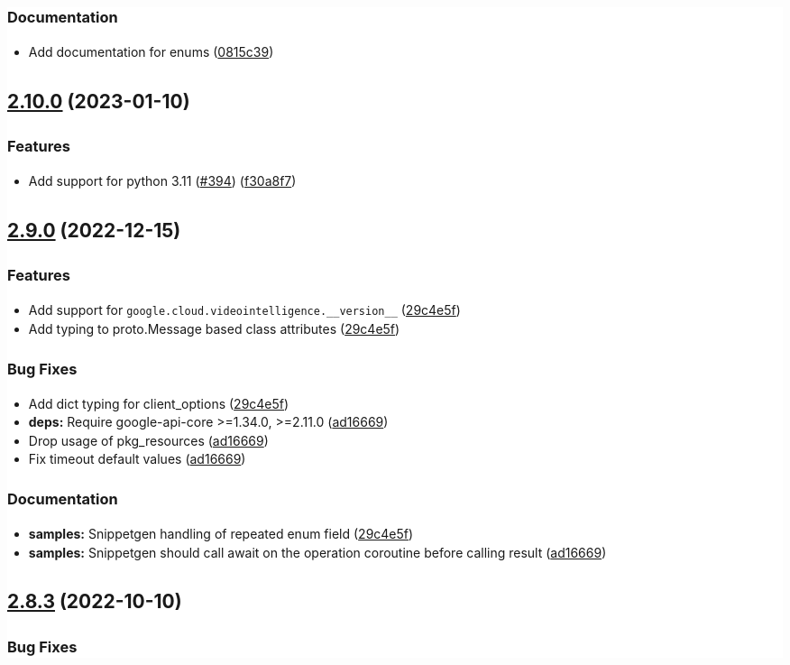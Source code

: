 
### Documentation

* Add documentation for enums ([0815c39](https://github.com/googleapis/python-videointelligence/commit/0815c399f098cdcfbeeb3a780aed76a9c470cded))

## [2.10.0](https://github.com/googleapis/python-videointelligence/compare/v2.9.0...v2.10.0) (2023-01-10)


### Features

* Add support for python 3.11 ([#394](https://github.com/googleapis/python-videointelligence/issues/394)) ([f30a8f7](https://github.com/googleapis/python-videointelligence/commit/f30a8f7fb6b61c3b1ce08fc42e8cacb895e95161))

## [2.9.0](https://github.com/googleapis/python-videointelligence/compare/v2.8.3...v2.9.0) (2022-12-15)


### Features

* Add support for `google.cloud.videointelligence.__version__` ([29c4e5f](https://github.com/googleapis/python-videointelligence/commit/29c4e5fb6163d30383cb42cd633fc32125508ddf))
* Add typing to proto.Message based class attributes ([29c4e5f](https://github.com/googleapis/python-videointelligence/commit/29c4e5fb6163d30383cb42cd633fc32125508ddf))


### Bug Fixes

* Add dict typing for client_options ([29c4e5f](https://github.com/googleapis/python-videointelligence/commit/29c4e5fb6163d30383cb42cd633fc32125508ddf))
* **deps:** Require google-api-core &gt;=1.34.0, >=2.11.0  ([ad16669](https://github.com/googleapis/python-videointelligence/commit/ad1666990059300d31c0c6e1fb186146f84c65ee))
* Drop usage of pkg_resources ([ad16669](https://github.com/googleapis/python-videointelligence/commit/ad1666990059300d31c0c6e1fb186146f84c65ee))
* Fix timeout default values ([ad16669](https://github.com/googleapis/python-videointelligence/commit/ad1666990059300d31c0c6e1fb186146f84c65ee))


### Documentation

* **samples:** Snippetgen handling of repeated enum field ([29c4e5f](https://github.com/googleapis/python-videointelligence/commit/29c4e5fb6163d30383cb42cd633fc32125508ddf))
* **samples:** Snippetgen should call await on the operation coroutine before calling result ([ad16669](https://github.com/googleapis/python-videointelligence/commit/ad1666990059300d31c0c6e1fb186146f84c65ee))

## [2.8.3](https://github.com/googleapis/python-videointelligence/compare/v2.8.2...v2.8.3) (2022-10-10)


### Bug Fixes
